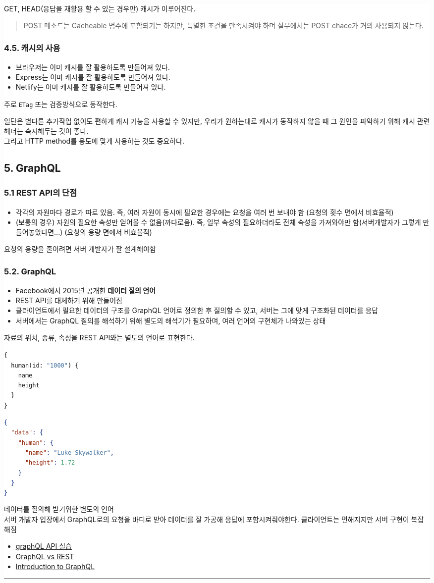 GET, HEAD(응답을 재활용 할 수 있는 경우만) 캐시가 이루어진다.  
> POST 메소드는 Cacheable 범주에 포함되기는 하지만, 특별한 조건을 만족시켜야 하며 실무에서는 POST chace가 거의 사용되지 않는다.

### 4.5. 캐시의 사용

+ 브라우저는 이미 캐시를 잘 활용하도록 만들어져 있다.
+ Express는 이미 캐시를 잘 활용하도록 만들어져 있다.
+ Netlify는 이미 캐시를 잘 활용하도록 만들어져 있다.

주로 `ETag` 또는 검증방식으로 동작한다.

일단은 별다른 추가작업 없이도 편하게 캐시 기능을 사용할 수 있지만, 우리가 원하는대로 캐시가 동작하지 않을 때 그 원인을 파악하기 위해 캐시 관련 헤더는 숙지해두는 것이 좋다.   
그리고 HTTP method를 용도에 맞게 사용하는 것도 중요하다.

## 5. GraphQL

### 5.1 REST API의 단점

+ 각각의 자원마다 경로가 따로 있음. 즉, 여러 자원이 동시에 필요한 경우에는 요청을 여러 번 보내야 함 (요청의 횟수 면에서 비효율적)
+ (보통의 경우) 자원의 필요한 속성만 얻어올 수 없음(까다로움). 즉, 일부 속성의 필요하더라도 전체 속성을 가져와야만 함(서버개발자가 그렇게 만들어놓았다면...) (요청의 용량 면에서 비효율적)

요청의 용량을 줄이려면 서버 개발자가 잘 설계해야함

### 5.2. GraphQL

+ Facebook에서 2015년 공개한 **데이터 질의 언어**
+ REST API를 대체하기 위해 만들어짐
+ 클라이언트에서 필요한 데이터의 구조를 GraphQL 언어로 정의한 후 질의할 수 있고, 서버는 그에 맞게 구조화된 데이터를 응답
+ 서버에서는 GraphQL 질의를 해석하기 위해 별도의 해석기가 필요하며, 여러 언어의 구현체가 나와있는 상태

자료의 위치, 종류, 속성을 REST API와는 별도의 언어로 표현한다.
```graphQL
{
  human(id: "1000") {
    name
    height
  }
}
```
```json
{
  "data": {
    "human": {
      "name": "Luke Skywalker",
      "height": 1.72
    }
  }
}
```
데이터를 질의해 받기위한 별도의 언어  
서버 개발자 입장에서 GraphQL로의 요청을 바디로 받아 데이터를 잘 가공해 응답에 포함시켜줘야한다. 클라이언트는 편해지지만 서버 구현이 복잡해짐

+ [graphQL API 실습](https://developer.github.com/v4/explorer/)
+ [GraphQL vs REST](https://dev-blog.apollodata.com/graphql-vs-rest-5d425123e34b)
+ [Introduction to GraphQL](http://graphql.org/learn/)

---
